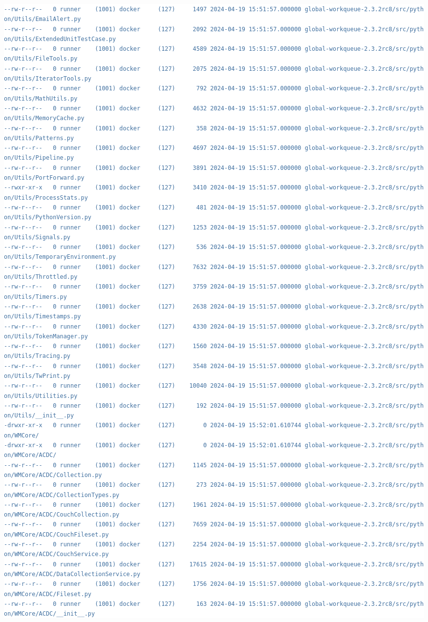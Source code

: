 ```diff
--rw-r--r--   0 runner    (1001) docker     (127)     1497 2024-04-19 15:51:57.000000 global-workqueue-2.3.2rc8/src/python/Utils/EmailAlert.py
--rw-r--r--   0 runner    (1001) docker     (127)     2092 2024-04-19 15:51:57.000000 global-workqueue-2.3.2rc8/src/python/Utils/ExtendedUnitTestCase.py
--rw-r--r--   0 runner    (1001) docker     (127)     4589 2024-04-19 15:51:57.000000 global-workqueue-2.3.2rc8/src/python/Utils/FileTools.py
--rw-r--r--   0 runner    (1001) docker     (127)     2075 2024-04-19 15:51:57.000000 global-workqueue-2.3.2rc8/src/python/Utils/IteratorTools.py
--rw-r--r--   0 runner    (1001) docker     (127)      792 2024-04-19 15:51:57.000000 global-workqueue-2.3.2rc8/src/python/Utils/MathUtils.py
--rw-r--r--   0 runner    (1001) docker     (127)     4632 2024-04-19 15:51:57.000000 global-workqueue-2.3.2rc8/src/python/Utils/MemoryCache.py
--rw-r--r--   0 runner    (1001) docker     (127)      358 2024-04-19 15:51:57.000000 global-workqueue-2.3.2rc8/src/python/Utils/Patterns.py
--rw-r--r--   0 runner    (1001) docker     (127)     4697 2024-04-19 15:51:57.000000 global-workqueue-2.3.2rc8/src/python/Utils/Pipeline.py
--rw-r--r--   0 runner    (1001) docker     (127)     3891 2024-04-19 15:51:57.000000 global-workqueue-2.3.2rc8/src/python/Utils/PortForward.py
--rwxr-xr-x   0 runner    (1001) docker     (127)     3410 2024-04-19 15:51:57.000000 global-workqueue-2.3.2rc8/src/python/Utils/ProcessStats.py
--rw-r--r--   0 runner    (1001) docker     (127)      481 2024-04-19 15:51:57.000000 global-workqueue-2.3.2rc8/src/python/Utils/PythonVersion.py
--rw-r--r--   0 runner    (1001) docker     (127)     1253 2024-04-19 15:51:57.000000 global-workqueue-2.3.2rc8/src/python/Utils/Signals.py
--rw-r--r--   0 runner    (1001) docker     (127)      536 2024-04-19 15:51:57.000000 global-workqueue-2.3.2rc8/src/python/Utils/TemporaryEnvironment.py
--rw-r--r--   0 runner    (1001) docker     (127)     7632 2024-04-19 15:51:57.000000 global-workqueue-2.3.2rc8/src/python/Utils/Throttled.py
--rw-r--r--   0 runner    (1001) docker     (127)     3759 2024-04-19 15:51:57.000000 global-workqueue-2.3.2rc8/src/python/Utils/Timers.py
--rw-r--r--   0 runner    (1001) docker     (127)     2638 2024-04-19 15:51:57.000000 global-workqueue-2.3.2rc8/src/python/Utils/Timestamps.py
--rw-r--r--   0 runner    (1001) docker     (127)     4330 2024-04-19 15:51:57.000000 global-workqueue-2.3.2rc8/src/python/Utils/TokenManager.py
--rw-r--r--   0 runner    (1001) docker     (127)     1560 2024-04-19 15:51:57.000000 global-workqueue-2.3.2rc8/src/python/Utils/Tracing.py
--rw-r--r--   0 runner    (1001) docker     (127)     3548 2024-04-19 15:51:57.000000 global-workqueue-2.3.2rc8/src/python/Utils/TwPrint.py
--rw-r--r--   0 runner    (1001) docker     (127)    10040 2024-04-19 15:51:57.000000 global-workqueue-2.3.2rc8/src/python/Utils/Utilities.py
--rw-r--r--   0 runner    (1001) docker     (127)      192 2024-04-19 15:51:57.000000 global-workqueue-2.3.2rc8/src/python/Utils/__init__.py
-drwxr-xr-x   0 runner    (1001) docker     (127)        0 2024-04-19 15:52:01.610744 global-workqueue-2.3.2rc8/src/python/WMCore/
-drwxr-xr-x   0 runner    (1001) docker     (127)        0 2024-04-19 15:52:01.610744 global-workqueue-2.3.2rc8/src/python/WMCore/ACDC/
--rw-r--r--   0 runner    (1001) docker     (127)     1145 2024-04-19 15:51:57.000000 global-workqueue-2.3.2rc8/src/python/WMCore/ACDC/Collection.py
--rw-r--r--   0 runner    (1001) docker     (127)      273 2024-04-19 15:51:57.000000 global-workqueue-2.3.2rc8/src/python/WMCore/ACDC/CollectionTypes.py
--rw-r--r--   0 runner    (1001) docker     (127)     1961 2024-04-19 15:51:57.000000 global-workqueue-2.3.2rc8/src/python/WMCore/ACDC/CouchCollection.py
--rw-r--r--   0 runner    (1001) docker     (127)     7659 2024-04-19 15:51:57.000000 global-workqueue-2.3.2rc8/src/python/WMCore/ACDC/CouchFileset.py
--rw-r--r--   0 runner    (1001) docker     (127)     2254 2024-04-19 15:51:57.000000 global-workqueue-2.3.2rc8/src/python/WMCore/ACDC/CouchService.py
--rw-r--r--   0 runner    (1001) docker     (127)    17615 2024-04-19 15:51:57.000000 global-workqueue-2.3.2rc8/src/python/WMCore/ACDC/DataCollectionService.py
--rw-r--r--   0 runner    (1001) docker     (127)     1756 2024-04-19 15:51:57.000000 global-workqueue-2.3.2rc8/src/python/WMCore/ACDC/Fileset.py
--rw-r--r--   0 runner    (1001) docker     (127)      163 2024-04-19 15:51:57.000000 global-workqueue-2.3.2rc8/src/python/WMCore/ACDC/__init__.py
```